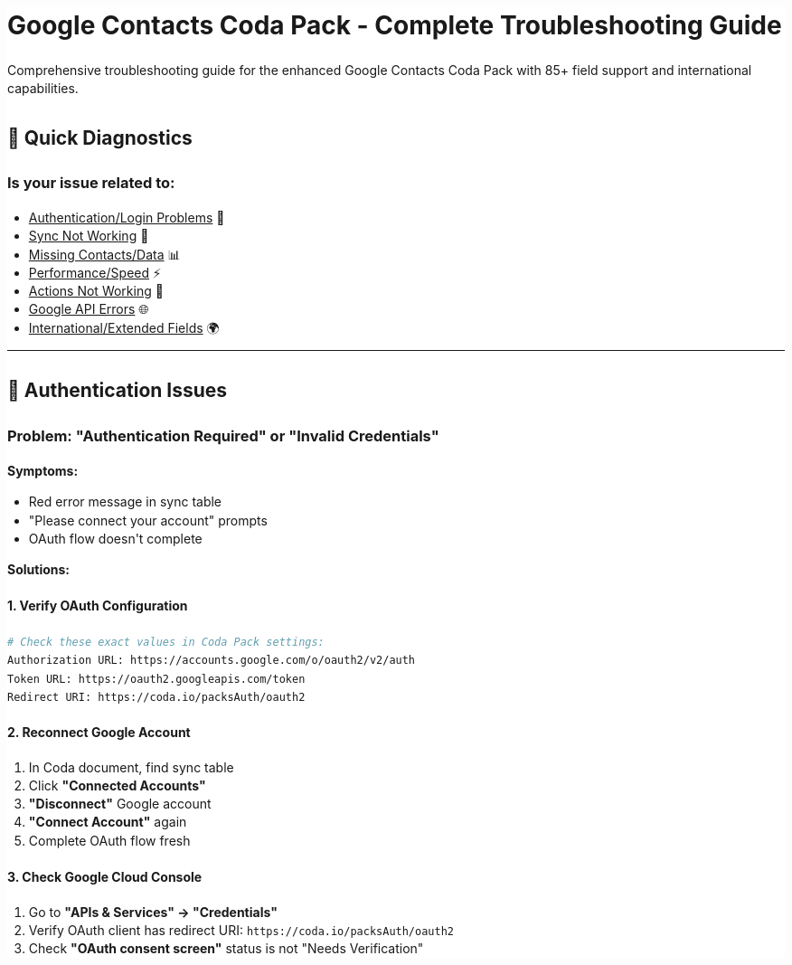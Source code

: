 # Google Contacts Coda Pack - Complete Troubleshooting Guide

Comprehensive troubleshooting guide for the enhanced Google Contacts Coda Pack with 85+ field support and international capabilities.

## 🚨 Quick Diagnostics

### Is your issue related to:
- [Authentication/Login Problems](#authentication-issues) 🔐
- [Sync Not Working](#sync-issues) 🔄  
- [Missing Contacts/Data](#data-issues) 📊
- [Performance/Speed](#performance-issues) ⚡
- [Actions Not Working](#action-issues) 🔧
- [Google API Errors](#api-errors) 🌐
- [International/Extended Fields](#international-field-issues) 🌍

---

## 🔐 Authentication Issues

### Problem: "Authentication Required" or "Invalid Credentials"

**Symptoms:**
- Red error message in sync table
- "Please connect your account" prompts
- OAuth flow doesn't complete

**Solutions:**

#### 1. Verify OAuth Configuration
```bash
# Check these exact values in Coda Pack settings:
Authorization URL: https://accounts.google.com/o/oauth2/v2/auth
Token URL: https://oauth2.googleapis.com/token
Redirect URI: https://coda.io/packsAuth/oauth2
```

#### 2. Reconnect Google Account
1. In Coda document, find sync table
2. Click **"Connected Accounts"** 
3. **"Disconnect"** Google account
4. **"Connect Account"** again
5. Complete OAuth flow fresh

#### 3. Check Google Cloud Console
1. Go to **"APIs & Services" → "Credentials"**
2. Verify OAuth client has redirect URI: `https://coda.io/packsAuth/oauth2`
3. Check **"OAuth consent screen"** status is not "Needs Verification"
